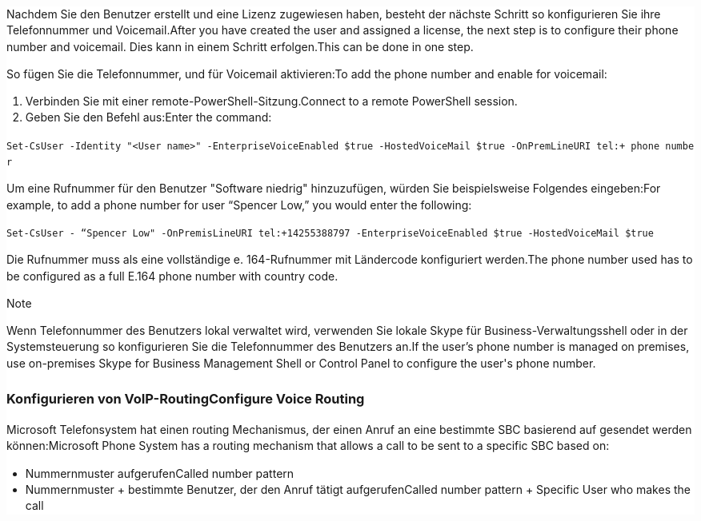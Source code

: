 <span data-ttu-id="03ec8-264">Nachdem Sie den Benutzer erstellt und eine Lizenz zugewiesen haben, besteht der nächste Schritt so konfigurieren Sie ihre Telefonnummer und Voicemail.</span><span class="sxs-lookup"><span data-stu-id="03ec8-264">After you have created the user and assigned a license, the next step is to configure their phone number and voicemail.</span></span> <span data-ttu-id="03ec8-265">Dies kann in einem Schritt erfolgen.</span><span class="sxs-lookup"><span data-stu-id="03ec8-265">This can be done in one step.</span></span> 

<span data-ttu-id="03ec8-266">So fügen Sie die Telefonnummer, und für Voicemail aktivieren:</span><span class="sxs-lookup"><span data-stu-id="03ec8-266">To add the phone number and enable for voicemail:</span></span>
 
1. <span data-ttu-id="03ec8-267">Verbinden Sie mit einer remote-PowerShell-Sitzung.</span><span class="sxs-lookup"><span data-stu-id="03ec8-267">Connect to a remote PowerShell session.</span></span> 
2. <span data-ttu-id="03ec8-268">Geben Sie den Befehl aus:</span><span class="sxs-lookup"><span data-stu-id="03ec8-268">Enter the command:</span></span> 
    
```
Set-CsUser -Identity "<User name>" -EnterpriseVoiceEnabled $true -HostedVoiceMail $true -OnPremLineURI tel:+ phone number
```

<span data-ttu-id="03ec8-269">Um eine Rufnummer für den Benutzer "Software niedrig" hinzuzufügen, würden Sie beispielsweise Folgendes eingeben:</span><span class="sxs-lookup"><span data-stu-id="03ec8-269">For example, to add a phone number for user “Spencer Low,” you would enter the following:</span></span> 

```
Set-CsUser - “Spencer Low" -OnPremisLineURI tel:+14255388797 -EnterpriseVoiceEnabled $true -HostedVoiceMail $true
```

<span data-ttu-id="03ec8-270">Die Rufnummer muss als eine vollständige e. 164-Rufnummer mit Ländercode konfiguriert werden.</span><span class="sxs-lookup"><span data-stu-id="03ec8-270">The phone number used has to be configured as a full E.164 phone number with country code.</span></span> 

  > [!NOTE]
  > <span data-ttu-id="03ec8-271">Wenn Telefonnummer des Benutzers lokal verwaltet wird, verwenden Sie lokale Skype für Business-Verwaltungsshell oder in der Systemsteuerung so konfigurieren Sie die Telefonnummer des Benutzers an.</span><span class="sxs-lookup"><span data-stu-id="03ec8-271">If the user’s phone number is managed on premises, use on-premises Skype for Business Management Shell or Control Panel to configure the user's phone number.</span></span> 

### <a name="configure-voice-routing"></a><span data-ttu-id="03ec8-272">Konfigurieren von VoIP-Routing</span><span class="sxs-lookup"><span data-stu-id="03ec8-272">Configure Voice Routing</span></span> 

<span data-ttu-id="03ec8-273">Microsoft Telefonsystem hat einen routing Mechanismus, der einen Anruf an eine bestimmte SBC basierend auf gesendet werden können:</span><span class="sxs-lookup"><span data-stu-id="03ec8-273">Microsoft Phone System has a routing mechanism that allows a call to be sent to a specific SBC based on:</span></span> 

- <span data-ttu-id="03ec8-274">Nummernmuster aufgerufen</span><span class="sxs-lookup"><span data-stu-id="03ec8-274">Called number pattern</span></span> 
- <span data-ttu-id="03ec8-275">Nummernmuster + bestimmte Benutzer, der den Anruf tätigt aufgerufen</span><span class="sxs-lookup"><span data-stu-id="03ec8-275">Called number pattern + Specific User who makes the call</span></span>
 
